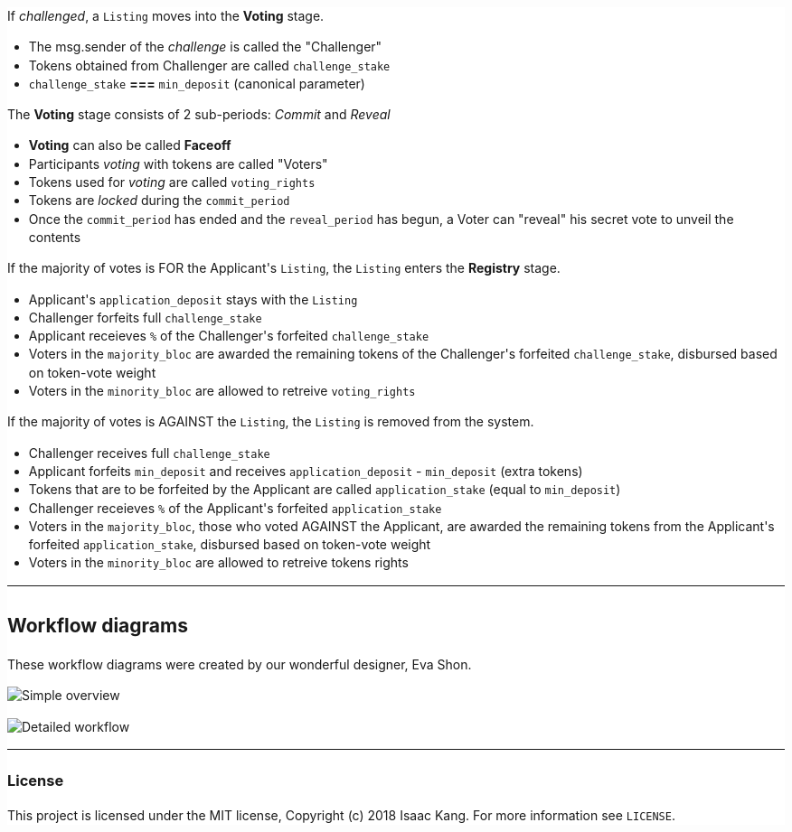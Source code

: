 If *challenged*, a `Listing` moves into the **Voting** stage.
- The msg.sender of the *challenge* is called the "Challenger"
- Tokens obtained from Challenger are called `challenge_stake`
- `challenge_stake` **===** `min_deposit` (canonical parameter)

The **Voting** stage consists of 2 sub-periods: *Commit* and *Reveal*
- **Voting** can also be called **Faceoff**
- Participants *voting* with tokens are called "Voters"
- Tokens used for *voting* are called `voting_rights`
- Tokens are *locked* during the `commit_period`
- Once the `commit_period` has ended and the `reveal_period` has begun, a Voter can "reveal" his secret vote to unveil the contents

If the majority of votes is FOR the Applicant's `Listing`, the `Listing` enters the **Registry** stage.
- Applicant's `application_deposit` stays with the `Listing`
- Challenger forfeits full `challenge_stake`
- Applicant receieves `%` of the Challenger's forfeited `challenge_stake`
- Voters in the `majority_bloc` are awarded the remaining tokens of the Challenger's forfeited `challenge_stake`, disbursed based on token-vote weight
- Voters in the `minority_bloc` are allowed to retreive `voting_rights`

If the majority of votes is AGAINST the `Listing`, the `Listing` is removed from the system.
- Challenger receives full `challenge_stake`
- Applicant forfeits `min_deposit` and receives `application_deposit` - `min_deposit` (extra tokens)
- Tokens that are to be forfeited by the Applicant are called `application_stake` (equal to `min_deposit`)
- Challenger receieves `%` of the Applicant's forfeited `application_stake`
- Voters in the `majority_bloc`, those who voted AGAINST the Applicant, are awarded the remaining tokens from the Applicant's forfeited `application_stake`, disbursed based on token-vote weight
- Voters in the `minority_bloc` are allowed to retreive tokens rights

---

## Workflow diagrams

These workflow diagrams were created by our wonderful designer, Eva Shon.

![Simple overview](./src/assets/simple-overview.png)

![Detailed workflow](./src/assets/detailed-workflow.png)

---

### License

This project is licensed under the MIT license, Copyright (c) 2018 Isaac Kang. For more information see `LICENSE`.